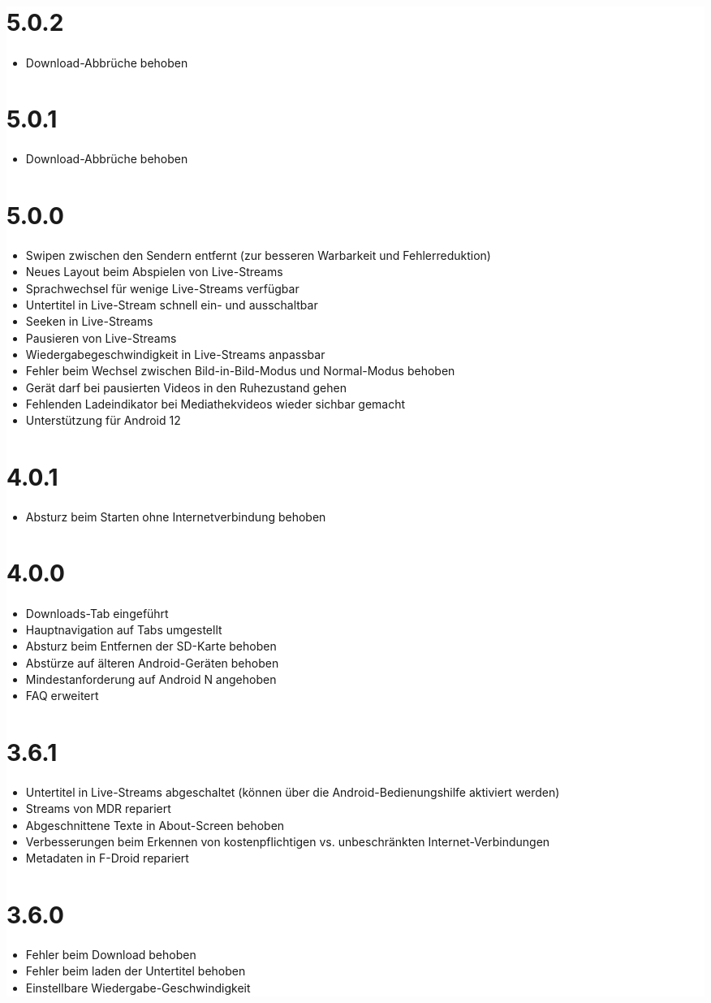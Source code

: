# 5.0.2
* Download-Abbrüche behoben

# 5.0.1
* Download-Abbrüche behoben

# 5.0.0
* Swipen zwischen den Sendern entfernt (zur besseren Warbarkeit und Fehlerreduktion)
* Neues Layout beim Abspielen von Live-Streams
* Sprachwechsel für wenige Live-Streams verfügbar
* Untertitel in Live-Stream schnell ein- und ausschaltbar
* Seeken in Live-Streams
* Pausieren von Live-Streams
* Wiedergabegeschwindigkeit in Live-Streams anpassbar
* Fehler beim Wechsel zwischen Bild-in-Bild-Modus und Normal-Modus behoben
* Gerät darf bei pausierten Videos in den Ruhezustand gehen
* Fehlenden Ladeindikator bei Mediathekvideos wieder sichbar gemacht
* Unterstützung für Android 12

# 4.0.1
* Absturz beim Starten ohne Internetverbindung behoben

# 4.0.0
* Downloads-Tab eingeführt
* Hauptnavigation auf Tabs umgestellt
* Absturz beim Entfernen der SD-Karte behoben
* Abstürze auf älteren Android-Geräten behoben
* Mindestanforderung auf Android N angehoben
* FAQ erweitert

# 3.6.1
* Untertitel in Live-Streams abgeschaltet (können über die Android-Bedienungshilfe aktiviert werden)
* Streams von MDR repariert
* Abgeschnittene Texte in About-Screen behoben
* Verbesserungen beim Erkennen von kostenpflichtigen vs. unbeschränkten Internet-Verbindungen
* Metadaten in F-Droid repariert

# 3.6.0
* Fehler beim Download behoben
* Fehler beim laden der Untertitel behoben
* Einstellbare Wiedergabe-Geschwindigkeit
